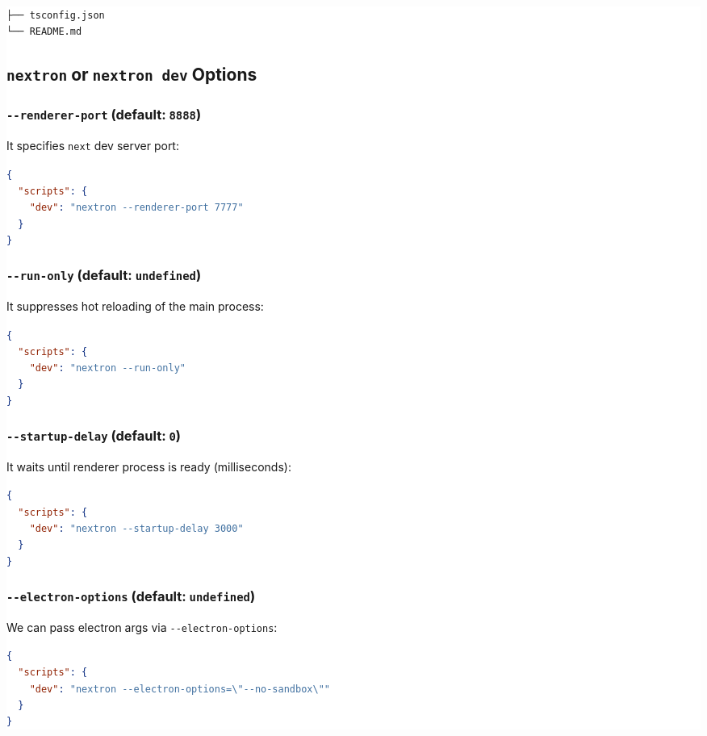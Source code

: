 ```
├── tsconfig.json
└── README.md
```

## `nextron` or `nextron dev` Options

### `--renderer-port` (default: `8888`)

It specifies `next` dev server port:

```json
{
  "scripts": {
    "dev": "nextron --renderer-port 7777"
  }
}
```

### `--run-only` (default: `undefined`)

It suppresses hot reloading of the main process:

```json
{
  "scripts": {
    "dev": "nextron --run-only"
  }
}
```

### `--startup-delay` (default: `0`)

It waits until renderer process is ready (milliseconds):

```json
{
  "scripts": {
    "dev": "nextron --startup-delay 3000"
  }
}
```

### `--electron-options` (default: `undefined`)

We can pass electron args via `--electron-options`:

```json
{
  "scripts": {
    "dev": "nextron --electron-options=\"--no-sandbox\""
  }
}
```
